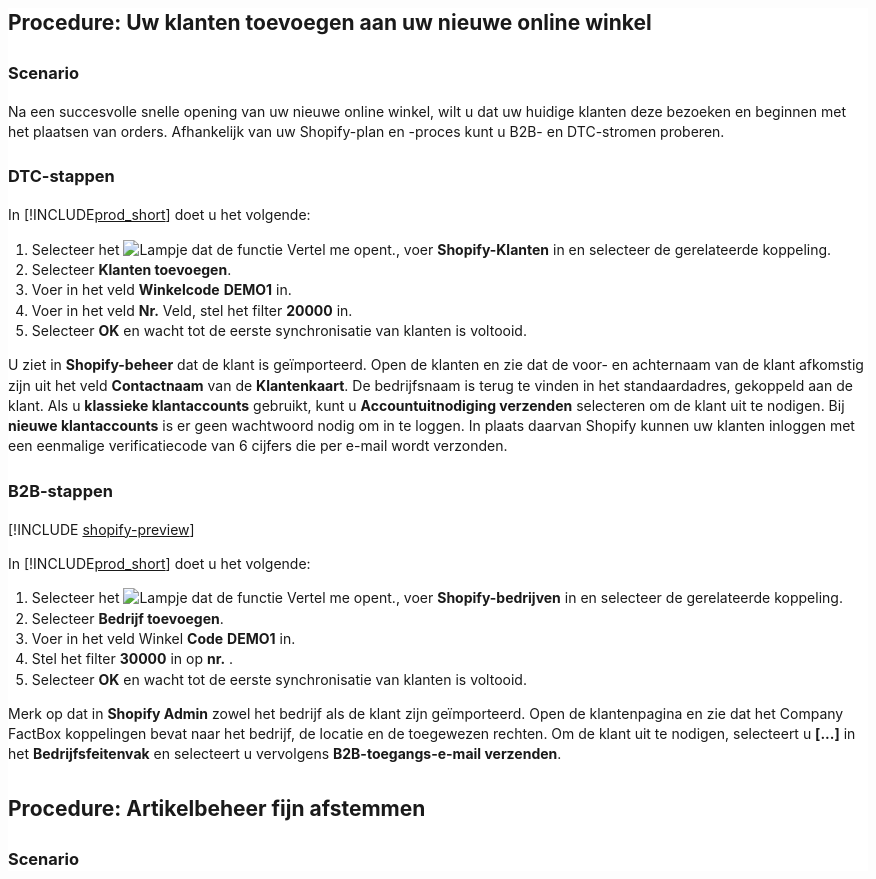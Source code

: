 ## <a name="walkthrough-add-your-customers-to-your-new-online-store"></a>Procedure: Uw klanten toevoegen aan uw nieuwe online winkel

### <a name="scenario-1"></a>Scenario

Na een succesvolle snelle opening van uw nieuwe online winkel, wilt u dat uw huidige klanten deze bezoeken en beginnen met het plaatsen van orders. Afhankelijk van uw Shopify-plan en -proces kunt u B2B- en DTC-stromen proberen.

### <a name="dtc-steps"></a>DTC-stappen

In [!INCLUDE[prod_short](../includes/prod_short.md)] doet u het volgende:

1. Selecteer het ![Lampje dat de functie Vertel me opent.](../media/ui-search/search_small.png "Vertel me wat u wilt doen"), voer **Shopify-Klanten** in en selecteer de gerelateerde koppeling.
2. Selecteer **Klanten toevoegen**.
3. Voer in het veld **Winkelcode**  **DEMO1** in.
4. Voer in het veld **Nr.** Veld, stel het filter **20000** in.
5. Selecteer **OK** en wacht tot de eerste synchronisatie van klanten is voltooid.

U ziet in **Shopify-beheer** dat de klant is geïmporteerd. Open de klanten en zie dat de voor- en achternaam van de klant afkomstig zijn uit het veld **Contactnaam** van de **Klantenkaart**. De bedrijfsnaam is terug te vinden in het standaardadres, gekoppeld aan de klant. Als u  **klassieke klantaccounts** gebruikt, kunt u  **Accountuitnodiging verzenden** selecteren om de klant uit te nodigen. Bij  **nieuwe klantaccounts** is er geen wachtwoord nodig om in te loggen. In plaats daarvan Shopify kunnen uw klanten inloggen met een eenmalige verificatiecode van 6 cijfers die per e-mail wordt verzonden. 

### <a name="b2b-steps"></a>B2B-stappen

[!INCLUDE [shopify-preview](../includes/shopify-preview.md)]

In [!INCLUDE[prod_short](../includes/prod_short.md)] doet u het volgende:

1. Selecteer het ![Lampje dat de functie Vertel me opent.](../media/ui-search/search_small.png "Vertel me wat u wilt doen"), voer **Shopify-bedrijven** in en selecteer de gerelateerde koppeling.
2. Selecteer **Bedrijf toevoegen**.
3. Voer in het veld Winkel **Code**  **DEMO1** in.
4. Stel het filter **30000** in op **nr.** .
5. Selecteer **OK** en wacht tot de eerste synchronisatie van klanten is voltooid.

Merk op dat in  **Shopify Admin** zowel het bedrijf als de klant zijn geïmporteerd. Open de klantenpagina en zie dat het Company FactBox koppelingen bevat naar het bedrijf, de locatie en de toegewezen rechten.
Om de klant uit te nodigen, selecteert u  **[...]** in het **Bedrijfsfeitenvak** en selecteert u vervolgens  **B2B-toegangs-e-mail verzenden**.

## <a name="walkthrough-fine-tuning-of-item-management"></a>Procedure: Artikelbeheer fijn afstemmen

### <a name="scenario-2"></a>Scenario
